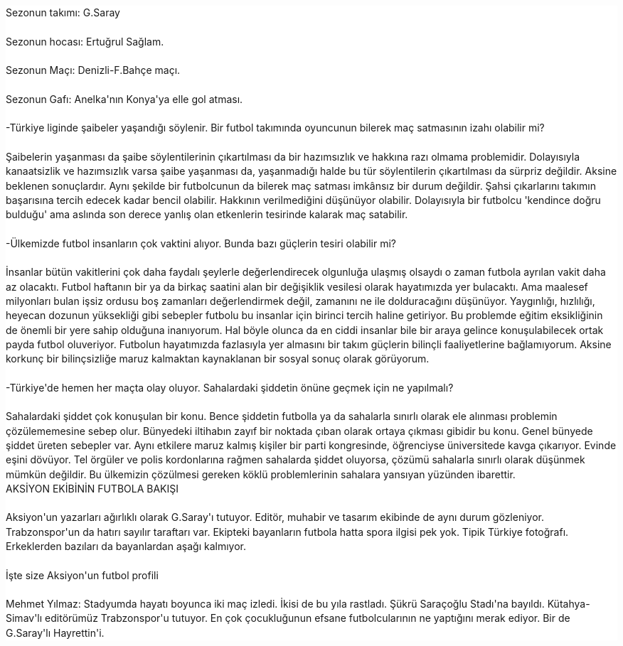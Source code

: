    Sezonun takımı: G.Saray
   <br/>
   <br/>
   Sezonun hocası: Ertuğrul Sağlam.
   <br/>
   <br/>
   Sezonun Maçı: Denizli-F.Bahçe maçı.
   <br/>
   <br/>
   Sezonun Gafı: Anelka'nın Konya'ya elle gol atması.
   <br/>
   <br/>
   -Türkiye liginde şaibeler yaşandığı söylenir. Bir futbol takımında oyuncunun bilerek maç satmasının izahı olabilir mi?
   <br/>
   <br/>
   Şaibelerin yaşanması da şaibe söylentilerinin çıkartılması da bir hazımsızlık ve hakkına razı olmama problemidir. Dolayısıyla kanaatsizlik ve hazımsızlık varsa şaibe yaşanması da, yaşanmadığı halde bu tür söylentilerin çıkartılması da sürpriz değildir. Aksine beklenen sonuçlardır. Aynı şekilde bir futbolcunun da bilerek maç satması imkânsız bir durum değildir. Şahsi çıkarlarını takımın başarısına tercih edecek kadar bencil olabilir. Hakkının verilmediğini düşünüyor olabilir. Dolayısıyla bir futbolcu 'kendince doğru bulduğu' ama aslında son derece yanlış olan etkenlerin tesirinde kalarak maç satabilir.
   <br/>
   <br/>
   -Ülkemizde futbol insanların çok vaktini alıyor. Bunda bazı güçlerin tesiri olabilir mi?
   <br/>
   <br/>
   İnsanlar bütün vakitlerini çok daha faydalı şeylerle değerlendirecek olgunluğa ulaşmış olsaydı o zaman futbola ayrılan vakit daha az olacaktı. Futbol haftanın bir ya da birkaç saatini alan bir değişiklik vesilesi olarak hayatımızda yer bulacaktı. Ama maalesef milyonları bulan işsiz ordusu boş zamanları değerlendirmek değil, zamanını ne ile dolduracağını düşünüyor. Yaygınlığı, hızlılığı, heyecan dozunun yüksekliği gibi sebepler futbolu bu insanlar için birinci tercih haline getiriyor. Bu problemde eğitim eksikliğinin de önemli bir yere sahip olduğuna inanıyorum. Hal böyle olunca da en ciddi insanlar bile bir araya gelince konuşulabilecek ortak payda futbol oluveriyor. Futbolun hayatımızda fazlasıyla yer almasını bir takım güçlerin bilinçli faaliyetlerine bağlamıyorum. Aksine korkunç bir bilinçsizliğe maruz kalmaktan kaynaklanan bir sosyal sonuç olarak görüyorum.
   <br/>
   <br/>
   -Türkiye'de hemen her maçta olay oluyor. Sahalardaki şiddetin önüne geçmek için ne yapılmalı?
   <br/>
   <br/>
   Sahalardaki şiddet çok konuşulan bir konu. Bence şiddetin futbolla ya da sahalarla sınırlı olarak ele alınması problemin çözülememesine sebep olur. Bünyedeki iltihabın zayıf bir noktada çıban olarak ortaya çıkması gibidir bu konu. Genel bünyede şiddet üreten sebepler var. Aynı etkilere maruz kalmış kişiler bir parti kongresinde, öğrenciyse üniversitede kavga çıkarıyor. Evinde eşini dövüyor. Tel örgüler ve polis kordonlarına rağmen sahalarda şiddet oluyorsa, çözümü sahalarla sınırlı olarak düşünmek mümkün değildir. Bu ülkemizin çözülmesi gereken köklü problemlerinin sahalara yansıyan yüzünden ibarettir.
   <br/>
   AKSİYON EKİBİNİN  FUTBOLA BAKIŞI
   <br/>
   <br/>
   Aksiyon'un yazarları ağırlıklı olarak G.Saray'ı tutuyor. Editör, muhabir ve tasarım ekibinde de aynı durum gözleniyor. Trabzonspor'un da hatırı sayılır taraftarı var. Ekipteki bayanların futbola hatta spora ilgisi pek yok. Tipik Türkiye fotoğrafı. Erkeklerden bazıları da bayanlardan aşağı kalmıyor.
   <br/>
   <br/>
   İşte size Aksiyon'un futbol profili
   <br/>
   <br/>
   Mehmet Yılmaz:  Stadyumda hayatı boyunca iki maç izledi. İkisi de bu yıla rastladı. Şükrü Saraçoğlu Stadı'na bayıldı. Kütahya-Simav'lı editörümüz Trabzonspor'u tutuyor. En çok çocukluğunun efsane futbolcularının ne yaptığını merak ediyor. Bir de G.Saray'lı Hayrettin'i.